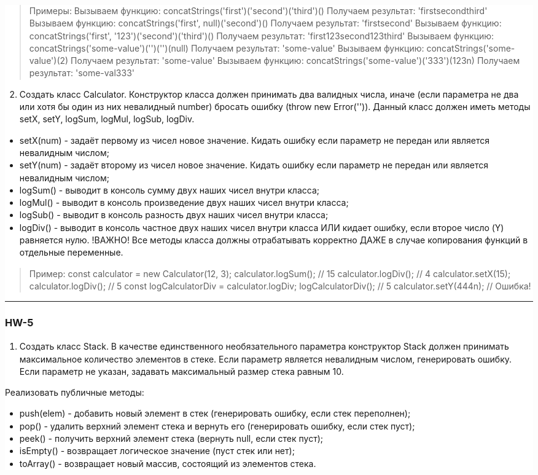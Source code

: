 > Примеры:
Вызываем функцию: concatStrings('first')('second')('third')()
Получаем результат: 'firstsecondthird'
Вызываем функцию: concatStrings('first', null)('second')()
Получаем результат: 'firstsecond'
Вызываем функцию: concatStrings('first', '123')('second')('third')()
Получаем результат: 'first123second123third'
Вызываем функцию: concatStrings('some-value')('')('')(null)
Получаем результат: 'some-value'
Вызываем функцию: concatStrings('some-value')(2)
Получаем результат: 'some-value'
Вызываем функцию: concatStrings('some-value')('333')(123n)
Получаем результат: 'some-val333'

2) Создать класс Calculator. Конструктор класса должен принимать два валидных числа, иначе (если параметра не два или хотя бы один из них невалидный number) бросать ошибку (throw new Error('')). Данный класс должен иметь методы setX, setY, logSum, logMul, logSub, logDiv.
- setX(num) - задаёт первому из чисел новое значение. Кидать ошибку если параметр не передан или является невалидным числом;
- setY(num) - задаёт второму из чисел новое значение. Кидать ошибку если параметр не передан или является невалидным числом;
- logSum() - выводит в консоль сумму двух наших чисел внутри класса;
- logMul() - выводит в консоль произведение двух наших чисел внутри класса;
- logSub() - выводит в консоль разность двух наших чисел внутри класса;
- logDiv() - выводит в консоль частное двух наших чисел внутри класса ИЛИ кидает ошибку, если второе число (Y) равняется нулю.
!ВАЖНО! Все методы класса должны отрабатывать корректно ДАЖЕ в случае копирования функций в отдельные переменные.

> Пример:
const calculator = new Calculator(12, 3);
calculator.logSum(); // 15
calculator.logDiv(); // 4
calculator.setX(15);
calculator.logDiv(); // 5
const logCalculatorDiv = calculator.logDiv;
logCalculatorDiv(); // 5
calculator.setY(444n); // Ошибка!

---

### HW-5

1) Создать класс Stack.
В качестве единственного необязательного параметра конструктор Stack должен принимать максимальное количество элементов в стеке. Если параметр является невалидным числом, генерировать ошибку. Если параметр не указан, задавать максимальный размер стека равным 10.

Реализовать публичные методы:
- push(elem) - добавить новый элемент в стек (генерировать ошибку, если стек переполнен);
- pop() - удалить верхний элемент стека и вернуть его (генерировать ошибку, если стек пуст);
- peek() - получить верхний элемент стека (вернуть null, если стек пуст);
- isEmpty() - возвращает логическое значение (пуст стек или нет);
- toArray() - возвращает новый массив, состоящий из элементов стека.
